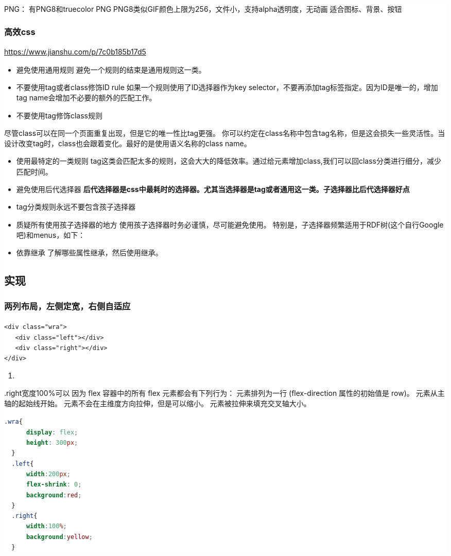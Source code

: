 PNG：
有PNG8和truecolor PNG
PNG8类似GIF颜色上限为256，文件小，支持alpha透明度，无动画
适合图标、背景、按钮

### 高效css

 https://www.jianshu.com/p/7c0b185b17d5

- 避免使用通用规则
避免一个规则的结束是通用规则这一类。

- 不要使用tag或者class修饰ID rule
如果一个规则使用了ID选择器作为key selector，不要再添加tag标签指定。因为ID是唯一的，增加tag name会增加不必要的额外的匹配工作。

- 不要使用tag修饰class规则

尽管class可以在同一个页面重复出现，但是它的唯一性比tag更强。
你可以约定在class名称中包含tag名称，但是这会损失一些灵活性。当设计改变tag时，class也会跟着变化。最好的是使用语义名称的class name。

- 使用最特定的一类规则
tag这类会匹配太多的规则，这会大大的降低效率。通过给元素增加class,我们可以回class分类进行细分，减少匹配时间。

- 避免使用后代选择器
**后代选择器是css中最耗时的选择器。尤其当选择器是tag或者通用这一类。子选择器比后代选择器好点**

- tag分类规则永远不要包含孩子选择器

- 质疑所有使用孩子选择器的地方
使用孩子选择器时务必谨慎，尽可能避免使用。
特别是，子选择器频繁适用于RDF树(这个自行Google吧)和menus，如下：

- 依靠继承
了解哪些属性继承，然后使用继承。


## 实现

### 两列布局，左侧定宽，右侧自适应

```
<div class="wra">
   <div class="left"></div>
   <div class="right"></div>
</div>
```

1.
.right宽度100%可以
因为 flex 容器中的所有 flex 元素都会有下列行为：
元素排列为一行 (flex-direction 属性的初始值是 row)。
元素从主轴的起始线开始。
元素不会在主维度方向拉伸，但是可以缩小。
元素被拉伸来填充交叉轴大小。
```css
.wra{
      display: flex;
      height: 300px;
  }
  .left{
      width:200px;
      flex-shrink: 0;
      background:red;
  }
  .right{
      width:100%;
      background:yellow;
  }
```
